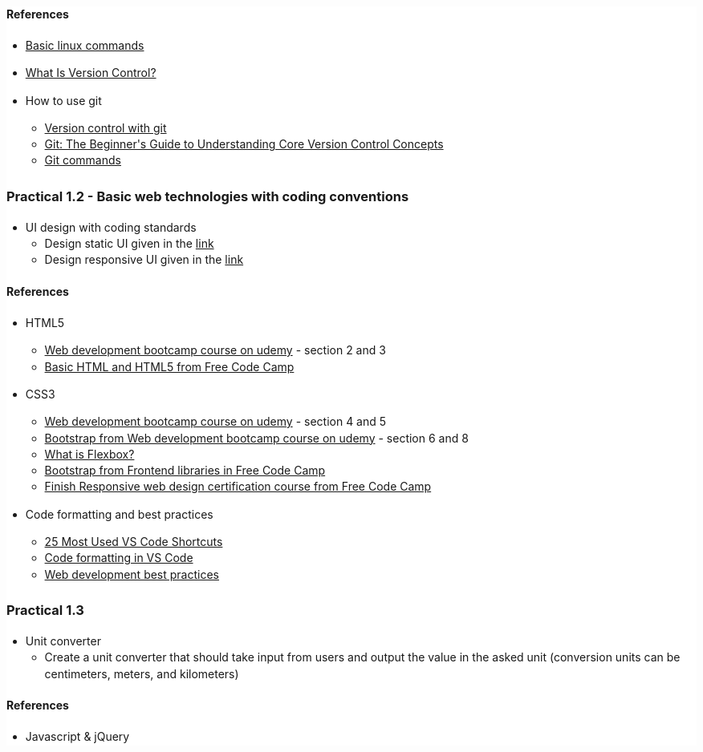 #### References

- [Basic linux commands](https://www.digitalocean.com/community/tutorials/linux-commands)

- [What Is Version Control?](https://about.gitlab.com/topics/version-control/)
- How to use git
  - [Version control with git](https://www.udacity.com/course/version-control-with-git--ud123)
  - [Git: The Beginner's Guide to Understanding Core Version Control Concepts](https://www.freecodecamp.org/news/git-the-laymans-guide-to-understanding-the-core-concepts/)
  - [Git commands](https://dzone.com/articles/top-20-git-commands-with-examples)

### Practical 1.2 - Basic web technologies with coding conventions

- UI design with coding standards
  - Design static UI given in the [link](https://github.com/canopas/web-developer-roadmap/blob/master/images/static.png) 
  - Design responsive UI given in the [link](https://www.w3schools.com/w3css/tryw3css_templates_food_blog.htm) 

#### References

- HTML5

  - [Web development bootcamp course on udemy](https://www.udemy.com/course/the-complete-web-development-bootcamp/learn/lecture/12299746?start=0#overview) - section 2 and 3
  - [Basic HTML and HTML5 from Free Code Camp](https://www.freecodecamp.org/)

- CSS3
  - [Web development bootcamp course on udemy](https://www.udemy.com/course/the-complete-web-development-bootcamp/learn/lecture/12299746?start=0#overview) - section 4 and 5
  - [Bootstrap from Web development bootcamp course on udemy](https://www.udemy.com/course/the-complete-web-development-bootcamp/learn/lecture/12299746?start=0#overview) - section 6 and 8
  - [What is Flexbox?](https://css-tricks.com/snippets/css/a-guide-to-flexbox/)
  - [Bootstrap from Frontend libraries in Free Code Camp](https://www.freecodecamp.org/)
  - [Finish Responsive web design certification course from Free Code Camp](https://www.freecodecamp.org/)

- Code formatting and best practices
  - [25 Most Used VS Code Shortcuts](https://www.crio.do/blog/vs-code-shortcuts/)
  - [Code formatting in VS Code](https://mkyong.com/vscode/how-to-format-source-code-in-visual-studio-code-vscode/)
  - [Web development best practices](https://code.tutsplus.com/tutorials/30-css-best-practices-for-beginners--net-6741)


### Practical 1.3

- Unit converter
  - Create a unit converter that should take input from users and output the value in the asked unit (conversion units can be centimeters, meters, and kilometers)

#### References

- Javascript & jQuery
